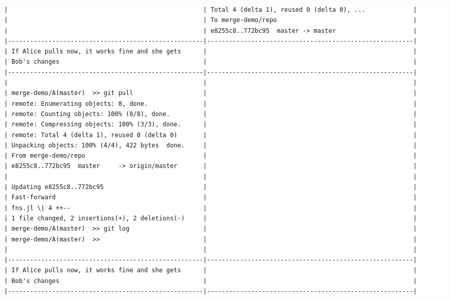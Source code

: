```
|                                                     | Total 4 (delta 1), reused 0 (delta 0), ...             |
|                                                     | To merge-demo/repo                                     |
|                                                     | e8255c8..772bc95  master -> master                     |
|-----------------------------------------------------|--------------------------------------------------------|
| If Alice pulls now, it works fine and she gets      |                                                        |
| Bob's changes                                       |                                                        |
|-----------------------------------------------------|--------------------------------------------------------|
|                                                     |                                                        |
| merge-demo/A(master)  >> git pull                   |                                                        |
| remote: Enumerating objects: 8, done.               |                                                        |
| remote: Counting objects: 100% (8/8), done.         |                                                        |
| remote: Compressing objects: 100% (3/3), done.      |                                                        |
| remote: Total 4 (delta 1), reused 0 (delta 0)       |                                                        |
| Unpacking objects: 100% (4/4), 422 bytes  done.     |                                                        |
| From merge-demo/repo                                |                                                        |
| e8255c8..772bc95  master     -> origin/master       |                                                        |
|                                                     |                                                        |
| Updating e8255c8..772bc95                           |                                                        |
| Fast-forward                                        |                                                        |
| fns.jl \| 4 ++--                                    |                                                        |
| 1 file changed, 2 insertions(+), 2 deletions(-)     |                                                        |
| merge-demo/A(master)  >> git log                    |                                                        |
| merge-demo/A(master)  >>                            |                                                        |
|                                                     |                                                        |
|-----------------------------------------------------|--------------------------------------------------------|
| If Alice pulls now, it works fine and she gets      |                                                        |
| Bob's changes                                       |                                                        |
|-----------------------------------------------------|--------------------------------------------------------|
```
